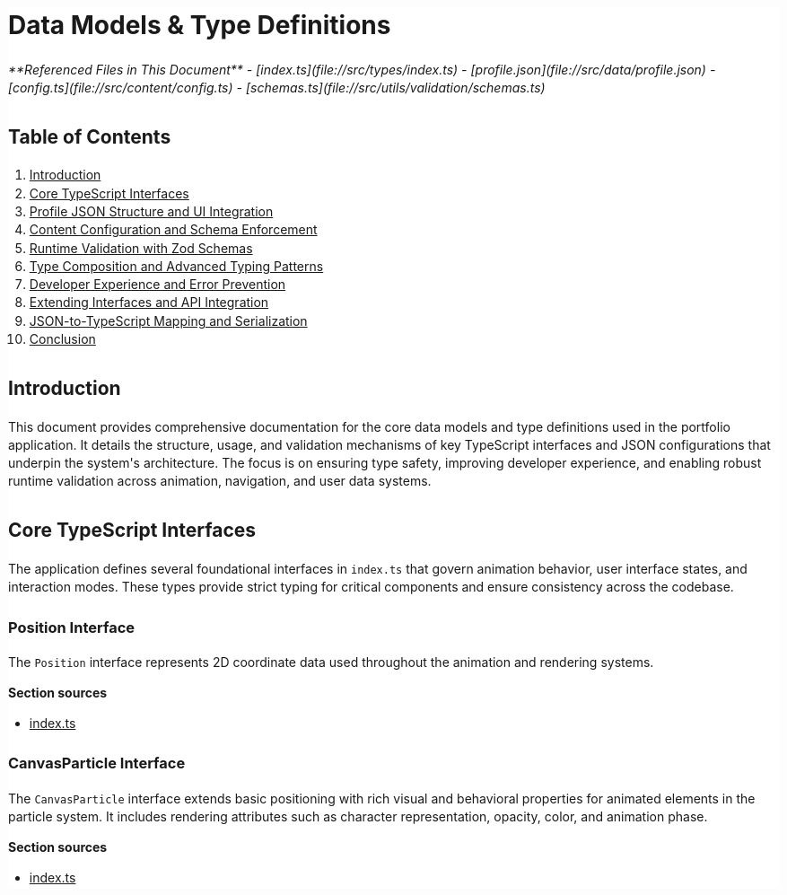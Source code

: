 # Data Models & Type Definitions

<cite>
**Referenced Files in This Document**   
- [index.ts](file://src/types/index.ts)
- [profile.json](file://src/data/profile.json)
- [config.ts](file://src/content/config.ts)
- [schemas.ts](file://src/utils/validation/schemas.ts)
</cite>

## Table of Contents
1. [Introduction](#introduction)
2. [Core TypeScript Interfaces](#core-typescript-interfaces)
3. [Profile JSON Structure and UI Integration](#profile-json-structure-and-ui-integration)
4. [Content Configuration and Schema Enforcement](#content-configuration-and-schema-enforcement)
5. [Runtime Validation with Zod Schemas](#runtime-validation-with-zod-schemas)
6. [Type Composition and Advanced Typing Patterns](#type-composition-and-advanced-typing-patterns)
7. [Developer Experience and Error Prevention](#developer-experience-and-error-prevention)
8. [Extending Interfaces and API Integration](#extending-interfaces-and-api-integration)
9. [JSON-to-TypeScript Mapping and Serialization](#json-to-typescript-mapping-and-serialization)
10. [Conclusion](#conclusion)

## Introduction
This document provides comprehensive documentation for the core data models and type definitions used in the portfolio application. It details the structure, usage, and validation mechanisms of key TypeScript interfaces and JSON configurations that underpin the system's architecture. The focus is on ensuring type safety, improving developer experience, and enabling robust runtime validation across animation, navigation, and user data systems.

## Core TypeScript Interfaces

The application defines several foundational interfaces in `index.ts` that govern animation behavior, user interface states, and interaction modes. These types provide strict typing for critical components and ensure consistency across the codebase.

### Position Interface
The `Position` interface represents 2D coordinate data used throughout the animation and rendering systems.

**Section sources**
- [index.ts](file://src/types/index.ts#L81-L84)

### CanvasParticle Interface
The `CanvasParticle` interface extends basic positioning with rich visual and behavioral properties for animated elements in the particle system. It includes rendering attributes such as character representation, opacity, color, and animation phase.

**Section sources**
- [index.ts](file://src/types/index.ts#L92-L113)
